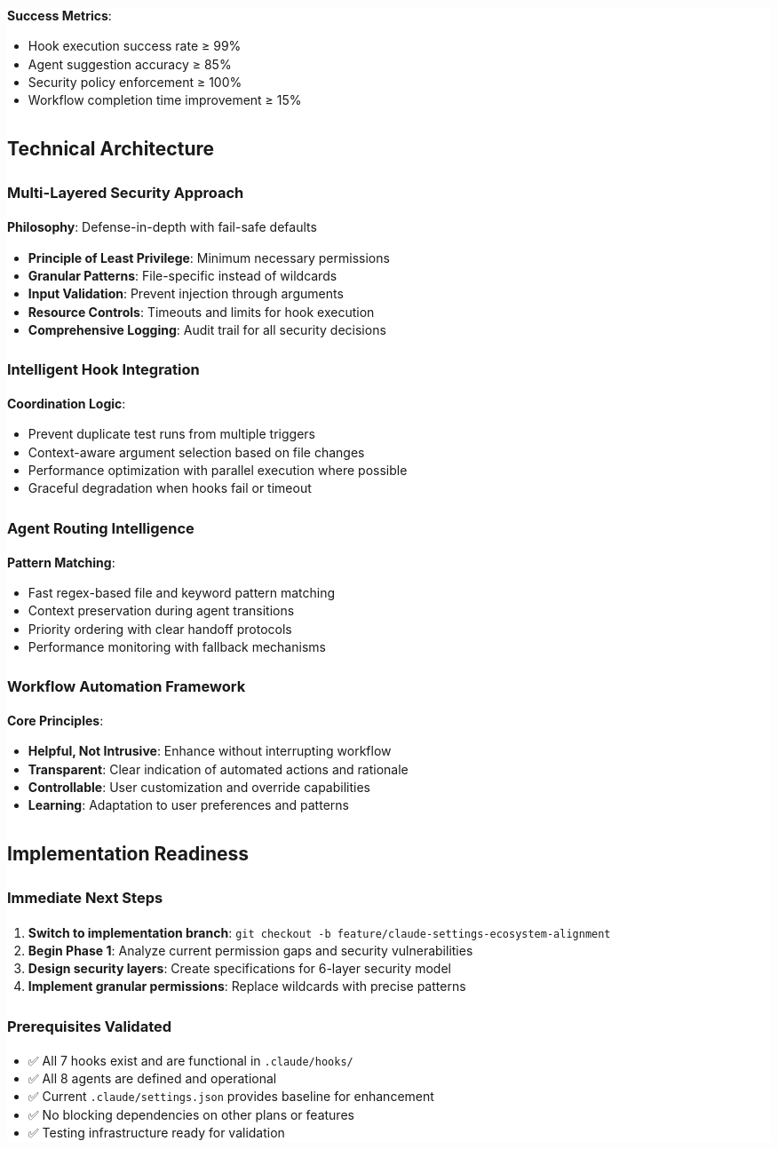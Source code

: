 **Success Metrics**:
- Hook execution success rate ≥ 99%
- Agent suggestion accuracy ≥ 85%  
- Security policy enforcement ≥ 100%
- Workflow completion time improvement ≥ 15%

## Technical Architecture

### Multi-Layered Security Approach
**Philosophy**: Defense-in-depth with fail-safe defaults
- **Principle of Least Privilege**: Minimum necessary permissions
- **Granular Patterns**: File-specific instead of wildcards
- **Input Validation**: Prevent injection through arguments
- **Resource Controls**: Timeouts and limits for hook execution
- **Comprehensive Logging**: Audit trail for all security decisions

### Intelligent Hook Integration
**Coordination Logic**: 
- Prevent duplicate test runs from multiple triggers
- Context-aware argument selection based on file changes
- Performance optimization with parallel execution where possible
- Graceful degradation when hooks fail or timeout

### Agent Routing Intelligence
**Pattern Matching**:
- Fast regex-based file and keyword pattern matching
- Context preservation during agent transitions  
- Priority ordering with clear handoff protocols
- Performance monitoring with fallback mechanisms

### Workflow Automation Framework
**Core Principles**:
- **Helpful, Not Intrusive**: Enhance without interrupting workflow
- **Transparent**: Clear indication of automated actions and rationale
- **Controllable**: User customization and override capabilities
- **Learning**: Adaptation to user preferences and patterns

## Implementation Readiness

### Immediate Next Steps
1. **Switch to implementation branch**: `git checkout -b feature/claude-settings-ecosystem-alignment`
2. **Begin Phase 1**: Analyze current permission gaps and security vulnerabilities
3. **Design security layers**: Create specifications for 6-layer security model
4. **Implement granular permissions**: Replace wildcards with precise patterns

### Prerequisites Validated
- ✅ All 7 hooks exist and are functional in `.claude/hooks/`
- ✅ All 8 agents are defined and operational
- ✅ Current `.claude/settings.json` provides baseline for enhancement
- ✅ No blocking dependencies on other plans or features
- ✅ Testing infrastructure ready for validation
